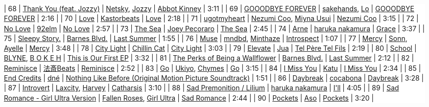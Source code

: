 | 68 | [Thank You \(feat\. Jozzy\)](https://open.spotify.com/track/5xN7LpsBhJb277t1lsfpLR) | [Netsky](https://open.spotify.com/artist/5TgQ66WuWkoQ2xYxaSTnVP), [Jozzy](https://open.spotify.com/artist/6Ja6zFB5d7XRihhfMo6KzY) | [Abbot Kinney](https://open.spotify.com/album/3H1ZzSXNWaIqiCpgHajR8F) | 3:11 |
| 69 | [GOOODBYE FOREVER](https://open.spotify.com/track/757t86dILxUPEpgtaEppFM) | [sakehands](https://open.spotify.com/artist/1GNuumO9mu72hz4nwjEa9D), [Lo](https://open.spotify.com/artist/4O02rYoPWNEnz2B8zWvZ5y) | [GOOODBYE FOREVER](https://open.spotify.com/album/1j9xpqOFvJ68usu7Yjjblx) | 2:16 |
| 70 | [Love](https://open.spotify.com/track/3XeT86JyIocazYBBuKAnN5) | [Kastorbeats](https://open.spotify.com/artist/49iPLmqT2MJYoLqR1xzcMC) | [Love](https://open.spotify.com/album/4JqlARz1ulnW4QkaMEhuXe) | 2:18 |
| 71 | [ugotmyheart](https://open.spotify.com/track/3VbVcvK33AjjIC4iTvK0qK) | [Nezumi Coo](https://open.spotify.com/artist/485gYZbLuEOqVA4QqYsXjs), [Miyna Usui](https://open.spotify.com/artist/1TUVadr4tlnrjcvN4SSrqk) | [Nezumi Coo](https://open.spotify.com/album/1aJd14wjwAinjWL1tUMVSH) | 3:15 |
| 72 | [No Love](https://open.spotify.com/track/3zVqGejJKVPlGUEWRO6ZLk) | [92elm](https://open.spotify.com/artist/5YCia3zgXxdXMKePBNMkJk) | [No Love](https://open.spotify.com/album/0DMtWYAnYSKxRA65AHlODV) | 2:57 |
| 73 | [The Sea](https://open.spotify.com/track/4LiegagyTpRT7uo2yvg0lw) | [Joey Pecoraro](https://open.spotify.com/artist/44insiIQApkRaCMIbuaISJ) | [The Sea](https://open.spotify.com/album/3lZaB3KINJrV4fUISB39nc) | 2:45 |
| 74 | [Arne](https://open.spotify.com/track/4ZqQqesPkASH1sqsnm6wmo) | [haruka nakamura](https://open.spotify.com/artist/52R2tXlJMDDDYcpBSnn3k4) | [Grace](https://open.spotify.com/album/37vlYDRVRGH8sf5qZG3J6z) | 3:37 |
| 75 | [Sleepy Story.](https://open.spotify.com/track/5FL7eUhAFgmV6FzrNYbdUO) | [Barnes Blvd.](https://open.spotify.com/artist/1sWWXO9dckUfAgKYJLZ8Nc) | [Last Summer](https://open.spotify.com/album/0cruHSkBmlUqwXDFxyAGl8) | 1:55 |
| 76 | [Muse](https://open.spotify.com/track/2dljglWGEZVoLUSG8JArpE) | [mndbd](https://open.spotify.com/artist/2mqFsaoDarpyIIRowWT3Ci), [Minthaze](https://open.spotify.com/artist/0GDuz9Xe0BQHtO6uEOHm1v) | [Introspect](https://open.spotify.com/album/65OBZP52AzrI4W5oUVoXPV) | 1:07 |
| 77 | [Mercy](https://open.spotify.com/track/1qfyXSeN0JBmqLibE6J2nQ) | [Sonn](https://open.spotify.com/artist/1VURTzU1i6o1agHFXs3V4E), [Ayelle](https://open.spotify.com/artist/5aNJpeK3hUdPY9orfExdOF) | [Mercy](https://open.spotify.com/album/2SLHWaAJIjIO47xyKGVFYl) | 3:48 |
| 78 | [City Light](https://open.spotify.com/track/0oDyEmgdYNE9KZwOHitArr) | [Chillin Cat](https://open.spotify.com/artist/5hZRHVl12MWVq79JcjBJNG) | [City Light](https://open.spotify.com/album/3Juf0EoBQN1ZHJXJJxZXJl) | 3:03 |
| 79 | [Elevate](https://open.spotify.com/track/5RSizqADue4KCSy1og5v7P) | [Jua](https://open.spotify.com/artist/4DC1obPJLR8W43ruJxQ0Rk) | [Tel Père Tel Fils](https://open.spotify.com/album/0lU7hjTcAchfSYl45Z4TOz) | 2:19 |
| 80 | [School](https://open.spotify.com/track/6gluPYzqFaJyaCziD4kNUu) | [BLYNE](https://open.spotify.com/artist/3B6ECroeS4yEP8xKx5zyDD), [B O K E H](https://open.spotify.com/artist/2rQk5n2Rn4PSaBbbj3XgeO) | [This is Our First EP](https://open.spotify.com/album/7MTcyli1F7LlD4EwPDbFR9) | 3:32 |
| 81 | [The Perks of Being a Wallflower](https://open.spotify.com/track/7exckrvIzQrsl6USYjtpCW) | [Barnes Blvd.](https://open.spotify.com/artist/1sWWXO9dckUfAgKYJLZ8Nc) | [Last Summer](https://open.spotify.com/album/0cruHSkBmlUqwXDFxyAGl8) | 2:12 |
| 82 | [Reminisce](https://open.spotify.com/track/7LVs0f78kMJHBlIDrmE7u2) | [法斎Beats](https://open.spotify.com/artist/48gniwDxLdyYvSK1faa6ia) | [Reminisce](https://open.spotify.com/album/4uC5dQp9iXETYGVKaa6pso) | 2:52 |
| 83 | [Go](https://open.spotify.com/track/6pkcCKeavDKCtv147qcImc) | [Ukiyo](https://open.spotify.com/artist/0Geqa2iYzhQA5oVKUWuu0x), [Chymes](https://open.spotify.com/artist/2aenOcvulZ1Zltq7bAdbi4) | [Go](https://open.spotify.com/album/4Lem57oFsCssMZFFrneeSo) | 3:15 |
| 84 | [I Miss You](https://open.spotify.com/track/3ebNoTCPxye8un6NaRXk69) | [Katu](https://open.spotify.com/artist/6vOl41W4SQQDJaN381qzrR) | [I Miss You](https://open.spotify.com/album/0XwwbGbT2KM0p9MYbdKmnf) | 2:34 |
| 85 | [End Credits](https://open.spotify.com/track/7JKNxNTc9GZMFLIT5fIWvg) | [dné](https://open.spotify.com/artist/65lDioVoAjIBR4S1yYL8Bf) | [Nothing Like Before \(Original Motion Picture Soundtrack\)](https://open.spotify.com/album/2uu7KIkpPuQlmLrQQyzvNy) | 1:51 |
| 86 | [Daybreak](https://open.spotify.com/track/5PMMr9QcrnOWf6ZHxYwMrt) | [cocabona](https://open.spotify.com/artist/5V8HGb7Pt982HEbpmglIYT) | [Daybreak](https://open.spotify.com/album/3KoIxalt9ie7Kmfy2aFK0K) | 3:28 |
| 87 | [Introvert](https://open.spotify.com/track/2UQQ3ADE4bdEEB1hfl4QRZ) | [Laxcity](https://open.spotify.com/artist/4YUBqnGDhH4JphZIhi9cdB), [Harvey](https://open.spotify.com/artist/4p5OJUjMqi3l98prXVbGC9) | [Catharsis](https://open.spotify.com/album/6RqEBspNZboimm13lOf5Hj) | 3:10 |
| 88 | [Sad Premonition / Lilium](https://open.spotify.com/track/2ZMpOq0n124MRPO8vxAgCi) | [haruka nakamura](https://open.spotify.com/artist/52R2tXlJMDDDYcpBSnn3k4) | [I'll](https://open.spotify.com/album/1dOgFP65sSxMncWqJ8FADo) | 4:05 |
| 89 | [Sad Romance \- Girl Ultra Version](https://open.spotify.com/track/37ovauJ2Tscs4yFPQTuToL) | [Fallen Roses](https://open.spotify.com/artist/5I6WLC9Auo6aeTRHPQbdOv), [Girl Ultra](https://open.spotify.com/artist/7i1CyQ1fogh4bkj3EPj3ls) | [Sad Romance](https://open.spotify.com/album/47ntw5tkGoz2LILi7VSdKX) | 2:44 |
| 90 | [Pockets](https://open.spotify.com/track/2aAeIDcFTkSEFh1mx6YNnD) | [Aso](https://open.spotify.com/artist/45Ui3GdcxzbdJhhTtZLXO8) | [Pockets](https://open.spotify.com/album/5TauarB0YPZ45d4PvOxpbl) | 3:20 |